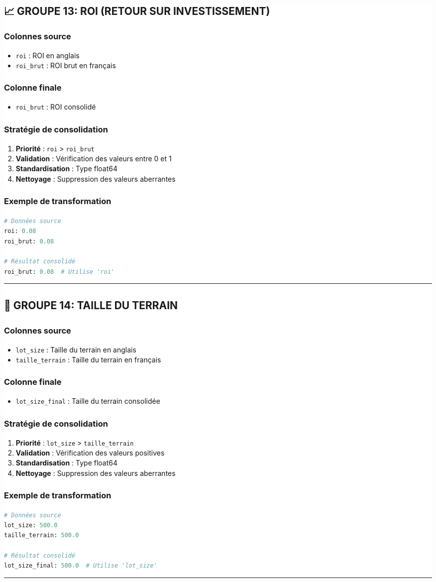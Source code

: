 
## 📈 **GROUPE 13: ROI (RETOUR SUR INVESTISSEMENT)**

### Colonnes source
- `roi` : ROI en anglais
- `roi_brut` : ROI brut en français

### Colonne finale
- `roi_brut` : ROI consolidé

### Stratégie de consolidation
1. **Priorité** : `roi` > `roi_brut`
2. **Validation** : Vérification des valeurs entre 0 et 1
3. **Standardisation** : Type float64
4. **Nettoyage** : Suppression des valeurs aberrantes

### Exemple de transformation
```python
# Données source
roi: 0.08
roi_brut: 0.08

# Résultat consolidé
roi_brut: 0.08  # Utilise 'roi'
```

---

## 🌳 **GROUPE 14: TAILLE DU TERRAIN**

### Colonnes source
- `lot_size` : Taille du terrain en anglais
- `taille_terrain` : Taille du terrain en français

### Colonne finale
- `lot_size_final` : Taille du terrain consolidée

### Stratégie de consolidation
1. **Priorité** : `lot_size` > `taille_terrain`
2. **Validation** : Vérification des valeurs positives
3. **Standardisation** : Type float64
4. **Nettoyage** : Suppression des valeurs aberrantes

### Exemple de transformation
```python
# Données source
lot_size: 500.0
taille_terrain: 500.0

# Résultat consolidé
lot_size_final: 500.0  # Utilise 'lot_size'
```

---